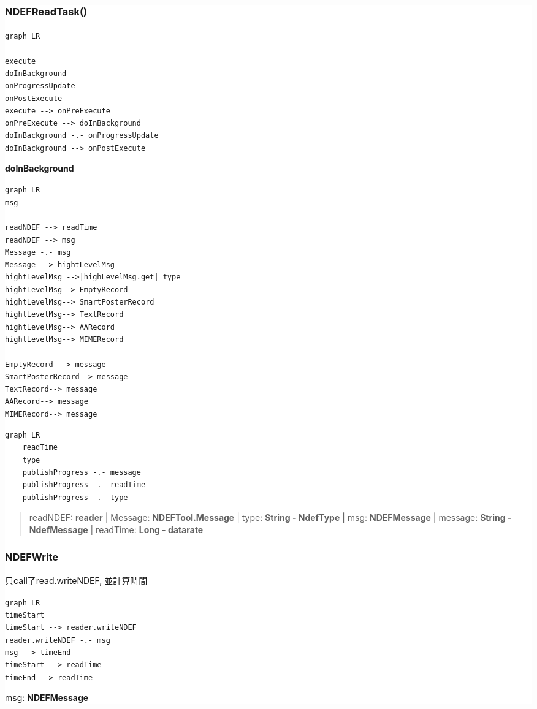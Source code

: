 
### NDEFReadTask()
```mermaid
graph LR

execute
doInBackground
onProgressUpdate
onPostExecute
execute --> onPreExecute
onPreExecute --> doInBackground
doInBackground -.- onProgressUpdate
doInBackground --> onPostExecute
```

**doInBackground**
```mermaid
graph LR
msg

readNDEF --> readTime
readNDEF --> msg
Message -.- msg
Message --> hightLevelMsg
hightLevelMsg -->|highLevelMsg.get| type
hightLevelMsg--> EmptyRecord
hightLevelMsg--> SmartPosterRecord
hightLevelMsg--> TextRecord
hightLevelMsg--> AARecord
hightLevelMsg--> MIMERecord

EmptyRecord --> message
SmartPosterRecord--> message
TextRecord--> message
AARecord--> message
MIMERecord--> message
```
```mermaid
graph LR
	readTime
	type
	publishProgress -.- message
	publishProgress -.- readTime
	publishProgress -.- type
```
> readNDEF: **reader** | Message: **NDEFTool.Message** | type: **String - NdefType** | msg: **NDEFMessage** | message: **String - NdefMessage** | readTime: **Long - datarate**


### NDEFWrite
只call了read.writeNDEF, 並計算時間
```mermaid
graph LR
timeStart
timeStart --> reader.writeNDEF
reader.writeNDEF -.- msg
msg --> timeEnd
timeStart --> readTime
timeEnd --> readTime
```
msg: **NDEFMessage**
